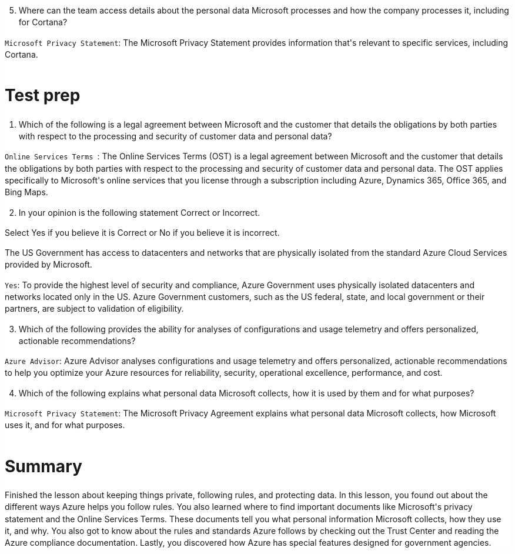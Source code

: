 5. Where can the team access details about the personal data Microsoft processes and how the company processes it, including for Cortana?

`Microsoft Privacy Statement`: The Microsoft Privacy Statement provides information that's relevant to specific services, including Cortana.

#

# Test prep

1. Which of the following is a legal agreement between Microsoft and the customer that details the obligations by both parties with respect to the processing and security of customer data and personal data?

`Online Services Terms `: The Online Services Terms (OST) is a legal agreement between Microsoft and the customer that details the obligations by both parties with respect to the processing and security of customer data and personal data. The OST applies specifically to Microsoft's online services that you license through a subscription including Azure, Dynamics 365, Office 365, and Bing Maps.

2. In your opinion is the following statement Correct or Incorrect.

Select Yes if you believe it is Correct or No if you believe it is incorrect.

The US Government has access to datacenters and networks that are physically isolated from the standard Azure Cloud Services provided by Microsoft.

`Yes`: To provide the highest level of security and compliance, Azure Government uses physically isolated datacenters and networks located only in the US. Azure Government customers, such as the US federal, state, and local government or their partners, are subject to validation of eligibility.

3. Which of the following provides the ability for analyses of configurations and usage telemetry and offers personalized, actionable recommendations?

`Azure Advisor`: Azure Advisor analyses configurations and usage telemetry and offers personalized, actionable recommendations to help you optimize your Azure resources for reliability, security, operational excellence, performance, and cost.

4. Which of the following explains what personal data Microsoft collects, how it is used by them and for what purposes?

`Microsoft Privacy Statement`: The Microsoft Privacy Agreement explains what personal data Microsoft collects, how Microsoft uses it, and for what purposes.

#

# Summary

Finished the lesson about keeping things private, following rules, and protecting data. In this lesson, you found out about the different ways Azure helps you follow rules. You also learned where to find important documents like Microsoft's privacy statement and the Online Services Terms. These documents tell you what personal information Microsoft collects, how they use it, and why. You also got to know about the rules and standards Azure follows by checking out the Trust Center and reading the Azure compliance documentation. Lastly, you discovered how Azure has special features designed for government agencies.
